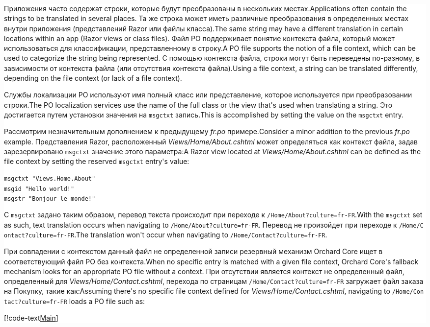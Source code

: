 <span data-ttu-id="f0c8a-180">Приложения часто содержат строки, которые будут преобразованы в нескольких местах.</span><span class="sxs-lookup"><span data-stu-id="f0c8a-180">Applications often contain the strings to be translated in several places.</span></span> <span data-ttu-id="f0c8a-181">Та же строка может иметь различные преобразования в определенных местах внутри приложения (представлений Razor или файлы класса).</span><span class="sxs-lookup"><span data-stu-id="f0c8a-181">The same string may have a different translation in certain locations within an app (Razor views or class files).</span></span> <span data-ttu-id="f0c8a-182">Файл PO поддерживает понятие контекста файла, который может использоваться для классификации, представленному в строку.</span><span class="sxs-lookup"><span data-stu-id="f0c8a-182">A PO file supports the notion of a file context, which can be used to categorize the string being represented.</span></span> <span data-ttu-id="f0c8a-183">С помощью контекста файла, строки могут быть переведены по-разному, в зависимости от контекста файла (или отсутствия контекста файла).</span><span class="sxs-lookup"><span data-stu-id="f0c8a-183">Using a file context, a string can be translated differently, depending on the file context (or lack of a file context).</span></span>

<span data-ttu-id="f0c8a-184">Службы локализации PO используют имя полный класс или представление, которое используется при преобразовании строки.</span><span class="sxs-lookup"><span data-stu-id="f0c8a-184">The PO localization services use the name of the full class or the view that's used when translating a string.</span></span> <span data-ttu-id="f0c8a-185">Это достигается путем установки значения на `msgctxt` запись.</span><span class="sxs-lookup"><span data-stu-id="f0c8a-185">This is accomplished by setting the value on the `msgctxt` entry.</span></span>

<span data-ttu-id="f0c8a-186">Рассмотрим незначительным дополнением к предыдущему *fr.po* примере.</span><span class="sxs-lookup"><span data-stu-id="f0c8a-186">Consider a minor addition to the previous *fr.po* example.</span></span> <span data-ttu-id="f0c8a-187">Представления Razor, расположенный *Views/Home/About.cshtml* может определяться как контекст файла, задав зарезервировано `msgctxt` значение этого параметра:</span><span class="sxs-lookup"><span data-stu-id="f0c8a-187">A Razor view located at *Views/Home/About.cshtml* can be defined as the file context by setting the reserved `msgctxt` entry's value:</span></span>

```text
msgctxt "Views.Home.About"
msgid "Hello world!"
msgstr "Bonjour le monde!"
```

<span data-ttu-id="f0c8a-188">С `msgctxt` задано таким образом, перевод текста происходит при переходе к `/Home/About?culture=fr-FR`.</span><span class="sxs-lookup"><span data-stu-id="f0c8a-188">With the `msgctxt` set as such, text translation occurs when navigating to `/Home/About?culture=fr-FR`.</span></span> <span data-ttu-id="f0c8a-189">Перевод не произойдет при переходе к `/Home/Contact?culture=fr-FR`.</span><span class="sxs-lookup"><span data-stu-id="f0c8a-189">The translation won't occur when navigating to `/Home/Contact?culture=fr-FR`.</span></span>

<span data-ttu-id="f0c8a-190">При совпадении с контекстом данный файл не определенной записи резервный механизм Orchard Core ищет в соответствующий файл PO без контекста.</span><span class="sxs-lookup"><span data-stu-id="f0c8a-190">When no specific entry is matched with a given file context, Orchard Core's fallback mechanism looks for an appropriate PO file without a context.</span></span> <span data-ttu-id="f0c8a-191">При отсутствии является контекст не определенный файл, определенный для *Views/Home/Contact.cshtml*, перехода по страницам `/Home/Contact?culture=fr-FR` загружает файл заказа на Покупку, такие как:</span><span class="sxs-lookup"><span data-stu-id="f0c8a-191">Assuming there's no specific file context defined for *Views/Home/Contact.cshtml*, navigating to `/Home/Contact?culture=fr-FR` loads a PO file such as:</span></span>

[!code-text[Main](localization/sample/POLocalization/fr.po)]
